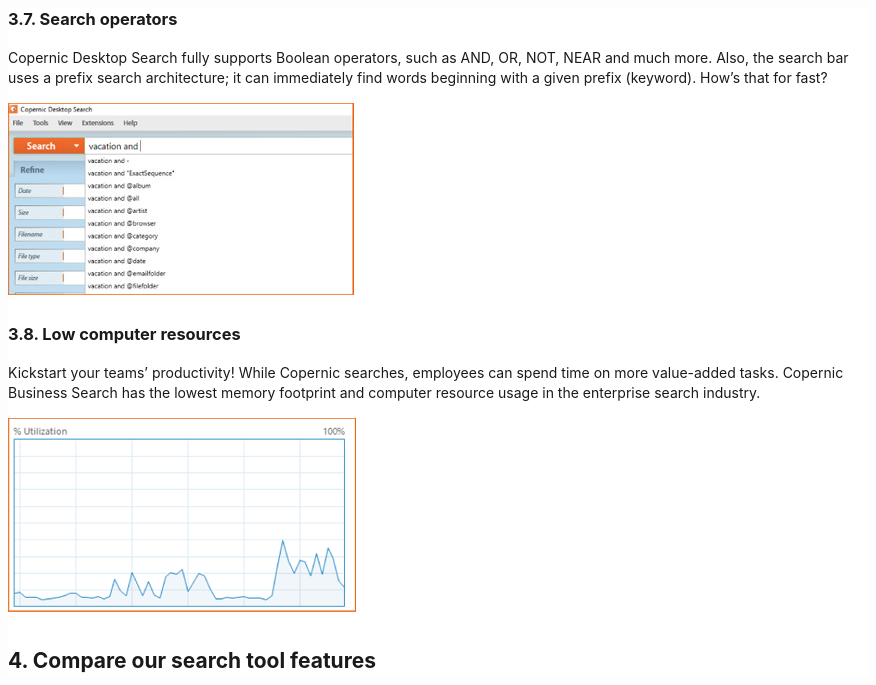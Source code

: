 ### 3.7. Search operators

Copernic Desktop Search fully supports Boolean operators, such as AND, OR, NOT, NEAR and much more. Also, the search bar uses a prefix search architecture; it can immediately find words beginning with a given prefix (keyword). How’s that for fast?

![Search operators](/images/apps/copernic/desktop-search/pages/desktop-operator.jpg)

### 3.8. Low computer resources

Kickstart your teams’ productivity! While Copernic searches, employees can spend time on more value-added tasks. Copernic Business Search has the lowest memory footprint and computer resource usage in the enterprise search industry.

![Low computer resources](/images/apps/copernic/desktop-search/pages/desktop-low.png)

## 4. Compare our search tool features
